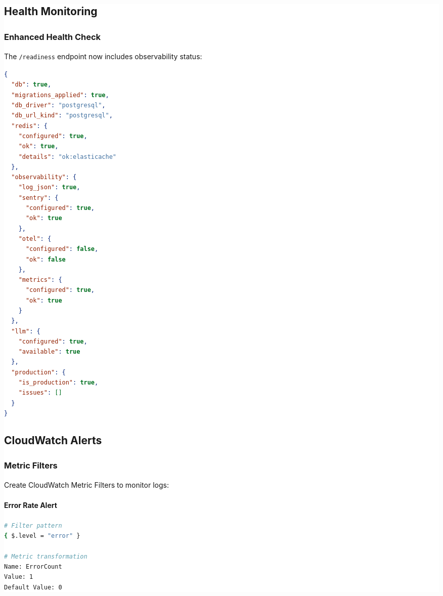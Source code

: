 ## Health Monitoring

### Enhanced Health Check

The `/readiness` endpoint now includes observability status:

```json
{
  "db": true,
  "migrations_applied": true,
  "db_driver": "postgresql",
  "db_url_kind": "postgresql",
  "redis": {
    "configured": true,
    "ok": true,
    "details": "ok:elasticache"
  },
  "observability": {
    "log_json": true,
    "sentry": {
      "configured": true,
      "ok": true
    },
    "otel": {
      "configured": false,
      "ok": false
    },
    "metrics": {
      "configured": true,
      "ok": true
    }
  },
  "llm": {
    "configured": true,
    "available": true
  },
  "production": {
    "is_production": true,
    "issues": []
  }
}
```

## CloudWatch Alerts

### Metric Filters

Create CloudWatch Metric Filters to monitor logs:

#### Error Rate Alert
```bash
# Filter pattern
{ $.level = "error" }

# Metric transformation
Name: ErrorCount
Value: 1
Default Value: 0
```
